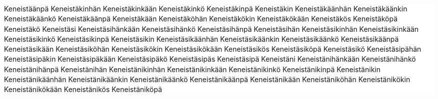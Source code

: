 Keneistäänpä
Keneistäkinhän
Keneistäkinkään
Keneistäkinkö
Keneistäkinpä
Keneistäkin
Keneistäkäänhän
Keneistäkäänkin
Keneistäkäänkö
Keneistäkäänpä
Keneistäkään
Keneistäköhän
Keneistäkökin
Keneistäkökään
Keneistäkös
Keneistäköpä
Keneistäkö
Keneistäsi
Keneistäsihänkään
Keneistäsihänkö
Keneistäsihänpä
Keneistäsihän
Keneistäsikinhän
Keneistäsikinkään
Keneistäsikinkö
Keneistäsikinpä
Keneistäsikin
Keneistäsikäänhän
Keneistäsikäänkin
Keneistäsikäänkö
Keneistäsikäänpä
Keneistäsikään
Keneistäsiköhän
Keneistäsikökin
Keneistäsikökään
Keneistäsikös
Keneistäsiköpä
Keneistäsikö
Keneistäsipähän
Keneistäsipäkin
Keneistäsipäkään
Keneistäsipäkö
Keneistäsipäs
Keneistäsipä
Keneistäni
Keneistänihänkään
Keneistänihänkö
Keneistänihänpä
Keneistänihän
Keneistänikinhän
Keneistänikinkään
Keneistänikinkö
Keneistänikinpä
Keneistänikin
Keneistänikäänhän
Keneistänikäänkin
Keneistänikäänkö
Keneistänikäänpä
Keneistänikään
Keneistäniköhän
Keneistänikökin
Keneistänikökään
Keneistänikös
Keneistäniköpä